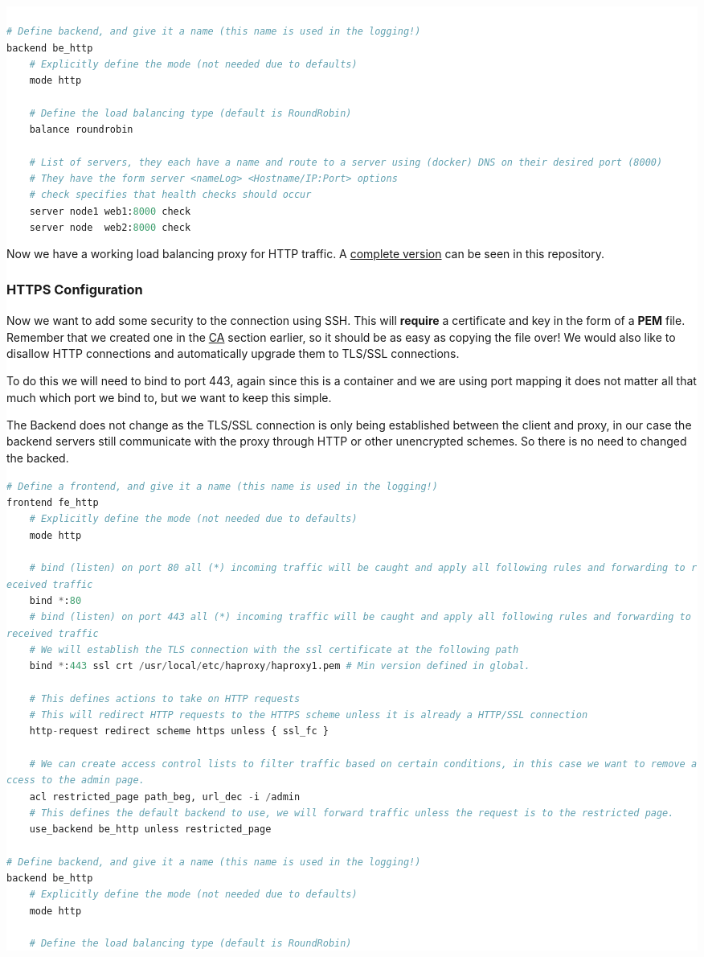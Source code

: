 ```python

# Define backend, and give it a name (this name is used in the logging!)
backend be_http
    # Explicitly define the mode (not needed due to defaults)
    mode http 

    # Define the load balancing type (default is RoundRobin)
    balance roundrobin

    # List of servers, they each have a name and route to a server using (docker) DNS on their desired port (8000)
    # They have the form server <nameLog> <Hostname/IP:Port> options
    # check specifies that health checks should occur
    server node1 web1:8000 check
    server node  web2:8000 check
```

Now we have a working load balancing proxy for HTTP traffic. A [complete version](Code-Files/haproxy-HTTP.cfg) can be seen in this repository. 

### HTTPS Configuration
Now we want to add some security to the connection using SSH. This will **require** a certificate and key in the form of a **PEM** file. Remember that we created one in the [CA](#easyrsa----initial-temp-ca) section earlier, so it should be as easy as copying the file over! We would also like to disallow HTTP connections and automatically upgrade them to TLS/SSL connections.

To do this we will need to bind to port 443, again since this is a container and we are using port mapping it does not matter all that much which port we bind to, but we want to keep this simple. 

The Backend does not change as the TLS/SSL connection is only being established between the client and proxy, in our case the backend servers still communicate with the proxy through HTTP or other unencrypted schemes. So there is no need to changed the backed.

```python
# Define a frontend, and give it a name (this name is used in the logging!)
frontend fe_http
    # Explicitly define the mode (not needed due to defaults)
    mode http

    # bind (listen) on port 80 all (*) incoming traffic will be caught and apply all following rules and forwarding to received traffic
    bind *:80
    # bind (listen) on port 443 all (*) incoming traffic will be caught and apply all following rules and forwarding to received traffic
    # We will establish the TLS connection with the ssl certificate at the following path 
    bind *:443 ssl crt /usr/local/etc/haproxy/haproxy1.pem # Min version defined in global.

    # This defines actions to take on HTTP requests
    # This will redirect HTTP requests to the HTTPS scheme unless it is already a HTTP/SSL connection
    http-request redirect scheme https unless { ssl_fc }

    # We can create access control lists to filter traffic based on certain conditions, in this case we want to remove access to the admin page.
    acl restricted_page path_beg, url_dec -i /admin
    # This defines the default backend to use, we will forward traffic unless the request is to the restricted page. 
    use_backend be_http unless restricted_page

# Define backend, and give it a name (this name is used in the logging!)
backend be_http
    # Explicitly define the mode (not needed due to defaults)
    mode http 

    # Define the load balancing type (default is RoundRobin)
```
